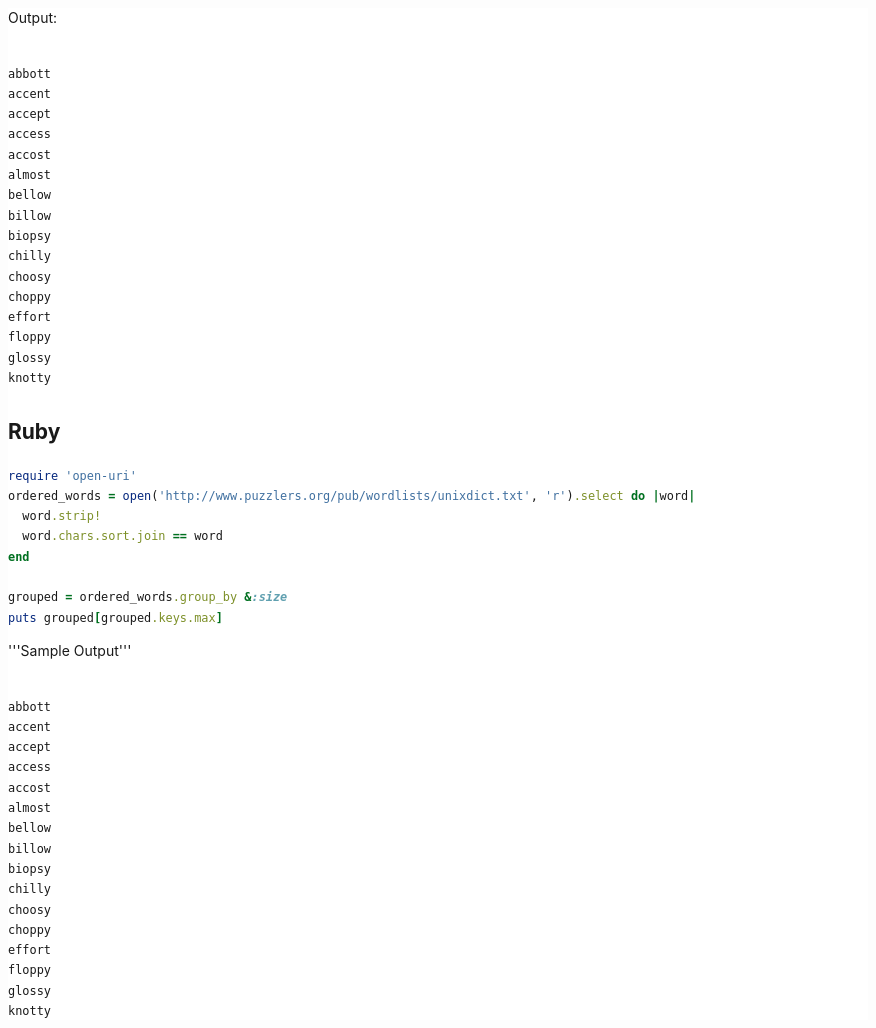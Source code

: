 Output:

```txt

abbott
accent
accept
access
accost
almost
bellow
billow
biopsy
chilly
choosy
choppy
effort
floppy
glossy
knotty

```



## Ruby


```ruby
require 'open-uri'
ordered_words = open('http://www.puzzlers.org/pub/wordlists/unixdict.txt', 'r').select do |word| 
  word.strip!
  word.chars.sort.join == word
end

grouped = ordered_words.group_by &:size
puts grouped[grouped.keys.max]
```


'''Sample Output'''

```txt

abbott
accent
accept
access
accost
almost
bellow
billow
biopsy
chilly
choosy
choppy
effort
floppy
glossy
knotty
```
